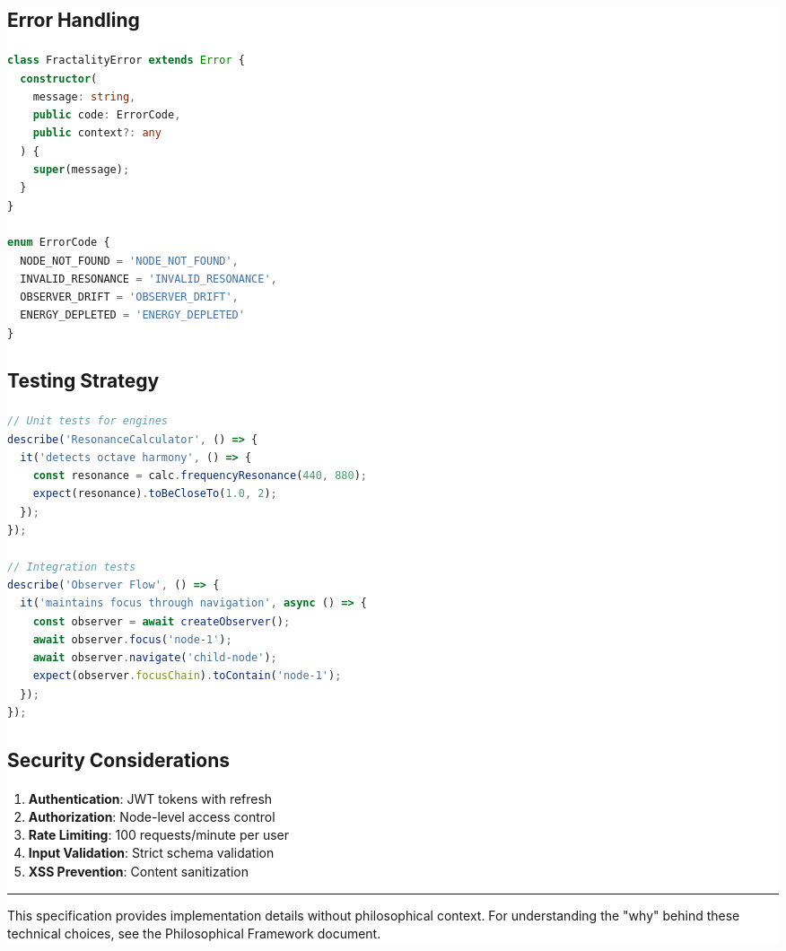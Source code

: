 ## Error Handling

```typescript
class FractalityError extends Error {
  constructor(
    message: string,
    public code: ErrorCode,
    public context?: any
  ) {
    super(message);
  }
}

enum ErrorCode {
  NODE_NOT_FOUND = 'NODE_NOT_FOUND',
  INVALID_RESONANCE = 'INVALID_RESONANCE',
  OBSERVER_DRIFT = 'OBSERVER_DRIFT',
  ENERGY_DEPLETED = 'ENERGY_DEPLETED'
}
```

## Testing Strategy

```javascript
// Unit tests for engines
describe('ResonanceCalculator', () => {
  it('detects octave harmony', () => {
    const resonance = calc.frequencyResonance(440, 880);
    expect(resonance).toBeCloseTo(1.0, 2);
  });
});

// Integration tests
describe('Observer Flow', () => {
  it('maintains focus through navigation', async () => {
    const observer = await createObserver();
    await observer.focus('node-1');
    await observer.navigate('child-node');
    expect(observer.focusChain).toContain('node-1');
  });
});
```

## Security Considerations

1. **Authentication**: JWT tokens with refresh
2. **Authorization**: Node-level access control
3. **Rate Limiting**: 100 requests/minute per user
4. **Input Validation**: Strict schema validation
5. **XSS Prevention**: Content sanitization

---

This specification provides implementation details without philosophical context. For understanding the "why" behind these technical choices, see the Philosophical Framework document.